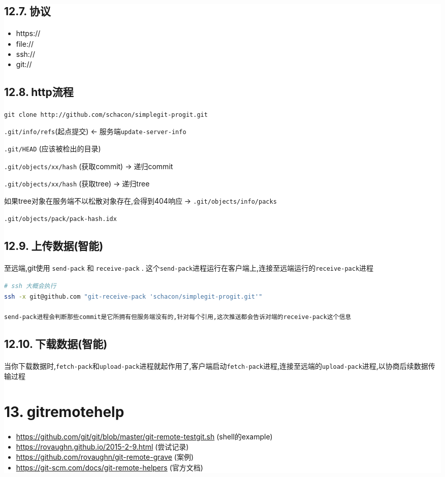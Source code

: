 <a id="markdown-127-协议" name="127-协议"></a>
## 12.7. 协议

* https://
* file://
* ssh://
* git://



<a id="markdown-128-http流程" name="128-http流程"></a>
## 12.8. http流程 
```
git clone http://github.com/schacon/simplegit-progit.git
```

`.git/info/refs`(起点提交)  <- 服务端`update-server-info`

`.git/HEAD` (应该被检出的目录)

`.git/objects/xx/hash` (获取commit) -> 递归commit

`.git/objects/xx/hash` (获取tree) -> 递归tree

如果tree对象在服务端不以松散对象存在,会得到404响应 -> `.git/objects/info/packs`

`.git/objects/pack/pack-hash.idx`



<a id="markdown-129-上传数据智能" name="129-上传数据智能"></a>
## 12.9. 上传数据(智能)
至远端,git使用 `send-pack` 和 `receive-pack` . 这个`send-pack`进程运行在客户端上,连接至远端运行的`receive-pack`进程


```bash
# ssh 大概会执行
ssh -x git@github.com "git-receive-pack 'schacon/simplegit-progit.git'"

send-pack进程会判断那些commit是它所拥有但服务端没有的,针对每个引用,这次推送都会告诉对端的receive-pack这个信息

```

<a id="markdown-1210-下载数据智能" name="1210-下载数据智能"></a>
## 12.10. 下载数据(智能)

当你下载数据时,`fetch-pack`和`upload-pack`进程就起作用了,客户端启动`fetch-pack`进程,连接至远端的`upload-pack`进程,以协商后续数据传输过程



<a id="markdown-13-gitremotehelp" name="13-gitremotehelp"></a>
# 13. gitremotehelp

* https://github.com/git/git/blob/master/git-remote-testgit.sh (shell的example)
* https://rovaughn.github.io/2015-2-9.html (尝试记录)
* https://github.com/rovaughn/git-remote-grave (案例)
* https://git-scm.com/docs/git-remote-helpers (官方文档)
